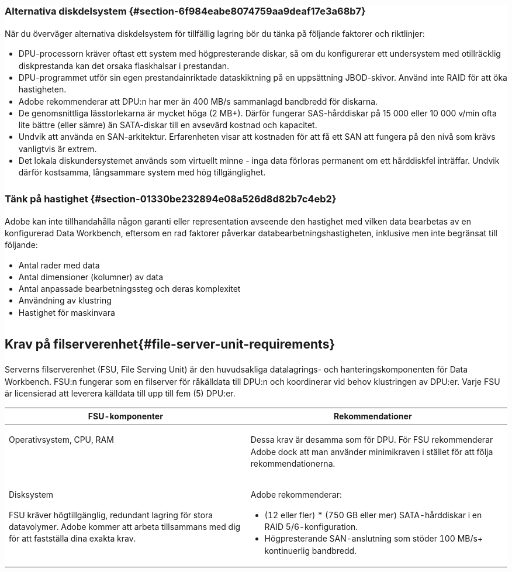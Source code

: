 ### Alternativa diskdelsystem {#section-6f984eabe8074759aa9deaf17e3a68b7}

När du överväger alternativa diskdelsystem för tillfällig lagring bör du tänka på följande faktorer och riktlinjer:

* DPU-processorn kräver oftast ett system med högpresterande diskar, så om du konfigurerar ett undersystem med otillräcklig diskprestanda kan det orsaka flaskhalsar i prestandan.
* DPU-programmet utför sin egen prestandainriktade dataskiktning på en uppsättning JBOD-skivor. Använd inte RAID för att öka hastigheten.
* Adobe rekommenderar att DPU:n har mer än 400 MB/s sammanlagd bandbredd för diskarna.
* De genomsnittliga lässtorlekarna är mycket höga (2 MB+). Därför fungerar SAS-hårddiskar på 15 000 eller 10 000 v/min ofta lite bättre (eller sämre) än SATA-diskar till en avsevärd kostnad och kapacitet.
* Undvik att använda en SAN-arkitektur. Erfarenheten visar att kostnaden för att få ett SAN att fungera på den nivå som krävs vanligtvis är extrem.
* Det lokala diskundersystemet används som virtuellt minne - inga data förloras permanent om ett hårddiskfel inträffar. Undvik därför kostsamma, långsammare system med hög tillgänglighet.

### Tänk på hastighet {#section-01330be232894e08a526d8d82b7c4eb2}

Adobe kan inte tillhandahålla någon garanti eller representation avseende den hastighet med vilken data bearbetas av en konfigurerad Data Workbench, eftersom en rad faktorer påverkar databearbetningshastigheten, inklusive men inte begränsat till följande:

* Antal rader med data
* Antal dimensioner (kolumner) av data
* Antal anpassade bearbetningssteg och deras komplexitet
* Användning av klustring
* Hastighet för maskinvara

## Krav på filserverenhet{#file-server-unit-requirements}

Serverns filserverenhet (FSU, File Serving Unit) är den huvudsakliga datalagrings- och hanteringskomponenten för Data Workbench. FSU:n fungerar som en filserver för råkälldata till DPU:n och koordinerar vid behov klustringen av DPU:er. Varje FSU är licensierad att leverera källdata till upp till fem (5) DPU:er.

<table id="table_45CF36583DFE4536BB31F6A1F6CC181E"> 
 <thead> 
  <tr> 
   <th colname="col1" class="entry"> FSU-komponenter </th> 
   <th colname="col2" class="entry"> Rekommendationer </th> 
   <th colname="col3" class="entry"> </th> 
  </tr> 
 </thead>
 <tbody> 
  <tr> 
   <td colname="col1"> <p>Operativsystem, CPU, RAM </p> </td> 
   <td colname="col2"> <p>Dessa krav är desamma som för DPU. För FSU rekommenderar Adobe dock att man använder minimikraven i stället för att följa rekommendationerna. </p> </td> 
   <td colname="col3"> </td>
  </tr> 
  <tr> 
   <td colname="col1"> <p>Disksystem </p> <p>FSU kräver högtillgänglig, redundant lagring för stora datavolymer. Adobe kommer att arbeta tillsammans med dig för att fastställa dina exakta krav. </p> </td> 
   <td colname="col1"> <p>Adobe rekommenderar: </p> 
    <ul id="ul_FFEEE5052FFD4876BA9A6476DD096539"> 
     <li id="li_F98750D509D640C68885D53FC691ED43">(12 eller fler) * (750 GB eller mer) SATA-hårddiskar i en RAID 5/6-konfiguration. </li> 
     <li id="li_3F84F63F9541476987015C27FDE8251B">Högpresterande SAN-anslutning som stöder 100 MB/s+ kontinuerlig bandbredd. </li> 